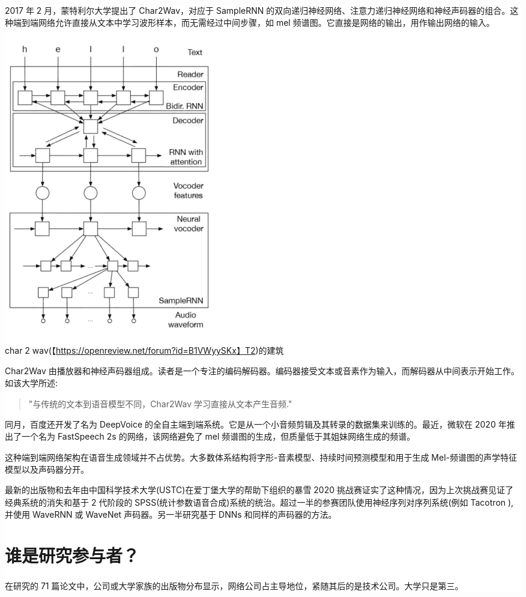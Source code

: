 2017 年 2 月，蒙特利尔大学提出了 Char2Wav，对应于 SampleRNN 的双向递归神经网络、注意力递归神经网络和神经声码器的组合。这种端到端网络允许直接从文本中学习波形样本，而无需经过中间步骤，如 mel 频谱图。它直接是网络的输出，用作输出网络的输入。

![](img/b8c7ebe2d697ebe3711086d0140e84e2.png)

char 2 wav(【https://openreview.net/forum?id=B1VWyySKx】T2)的建筑

Char2Wav 由播放器和神经声码器组成。读者是一个专注的编码解码器。编码器接受文本或音素作为输入，而解码器从中间表示开始工作。如该大学所述:

> "与传统的文本到语音模型不同，Char2Wav 学习直接从文本产生音频."

同月，百度还开发了名为 DeepVoice 的全自主端到端系统。它是从一个小音频剪辑及其转录的数据集来训练的。最近，微软在 2020 年推出了一个名为 FastSpeech 2s 的网络，该网络避免了 mel 频谱图的生成，但质量低于其姐妹网络生成的频谱。

这种端到端网络架构在语音生成领域并不占优势。大多数体系结构将字形-音素模型、持续时间预测模型和用于生成 Mel-频谱图的声学特征模型以及声码器分开。

最新的出版物和去年由中国科学技术大学(USTC)在爱丁堡大学的帮助下组织的暴雪 2020 挑战赛证实了这种情况，因为上次挑战赛见证了经典系统的消失和基于 2 代阶段的 SPSS(统计参数语音合成)系统的统治。超过一半的参赛团队使用神经序列对序列系统(例如 Tacotron ),并使用 WaveRNN 或 WaveNet 声码器。另一半研究基于 DNNs 和同样的声码器的方法。

# 谁是研究参与者？

在研究的 71 篇论文中，公司或大学家族的出版物分布显示，网络公司占主导地位，紧随其后的是技术公司。大学只是第三。
